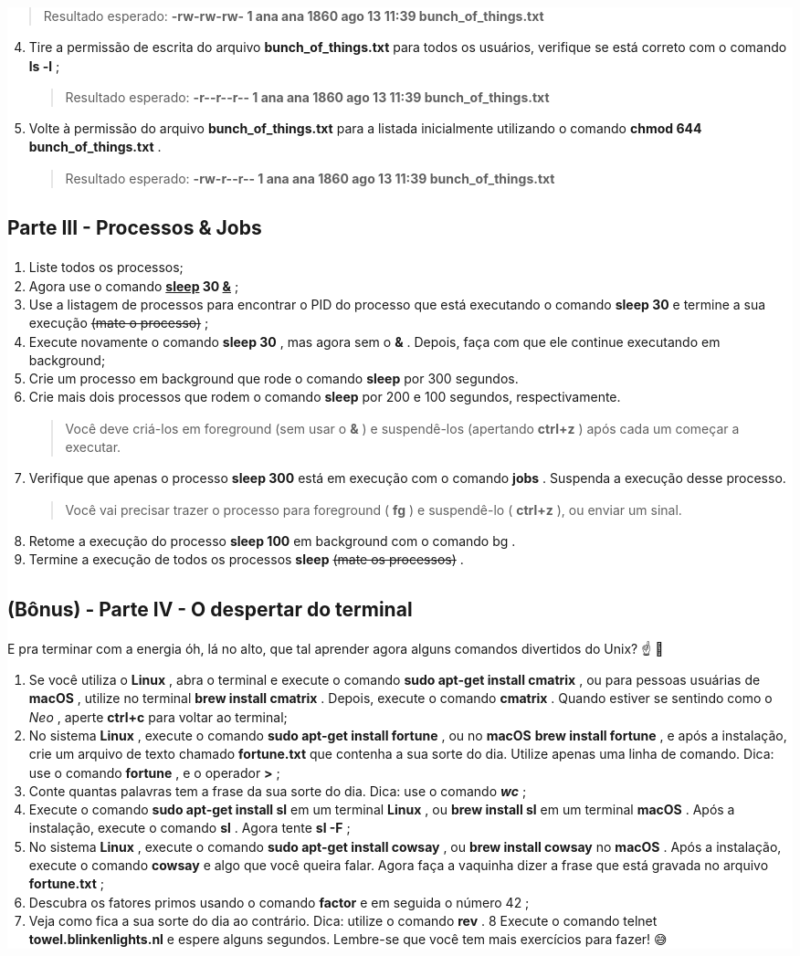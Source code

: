    > Resultado esperado: **-rw-rw-rw- 1 ana ana 1860 ago 13 11:39 bunch_of_things.txt**

4. Tire a permissão de escrita do arquivo **bunch_of_things.txt** para todos os usuários, verifique se está correto com o comando **ls -l** ;
   > Resultado esperado: **-r--r--r-- 1 ana ana 1860 ago 13 11:39 bunch_of_things.txt**
5. Volte à permissão do arquivo **bunch_of_things.txt** para a listada inicialmente utilizando o comando **chmod 644 bunch_of_things.txt** .
   > Resultado esperado: **-rw-r--r-- 1 ana ana 1860 ago 13 11:39 bunch_of_things.txt**

## Parte III - Processos & Jobs

1. Liste todos os processos;
2. Agora use o comando **[sleep](https://**linux**.die.net/man/3/sleep) 30 [&](https://**linux**handbook.com/run-process-background/)** ;
3. Use a listagem de processos para encontrar o PID do processo que está executando o comando **sleep 30** e termine a sua execução <s>(mate o processo)</s> ;
4. Execute novamente o comando **sleep 30** , mas agora sem o **&** . Depois, faça com que ele continue executando em background;
5. Crie um processo em background que rode o comando **sleep** por 300 segundos.
6. Crie mais dois processos que rodem o comando **sleep** por 200 e 100 segundos, respectivamente.
   > Você deve criá-los em foreground (sem usar o **&** ) e suspendê-los (apertando **ctrl+z** ) após cada um começar a executar.
7. Verifique que apenas o processo **sleep 300** está em execução com o comando **jobs** . Suspenda a execução desse processo.
   > Você vai precisar trazer o processo para foreground ( **fg** ) e suspendê-lo ( **ctrl+z** ), ou enviar um sinal.
8. Retome a execução do processo **sleep 100** em background com o comando bg .
9. Termine a execução de todos os processos **sleep** <s>(mate os processos)</s> .

## (Bônus) - Parte IV - O despertar do terminal

E pra terminar com a energia óh, lá no alto, que tal aprender agora alguns comandos divertidos do Unix? ☝ 🎊

1. Se você utiliza o **Linux** , abra o terminal e execute o comando **sudo apt-get install cmatrix** , ou para pessoas usuárias de **macOS** , utilize no terminal **brew install cmatrix** . Depois, execute o comando **cmatrix** . Quando estiver se sentindo como o _Neo_ , aperte **ctrl+c** para voltar ao terminal;
2. No sistema **Linux** , execute o comando **sudo apt-get install fortune** , ou no **macOS** **brew install fortune** , e após a instalação, crie um arquivo de texto chamado **fortune.txt** que contenha a sua sorte do dia. Utilize apenas uma linha de comando. Dica: use o comando **fortune** , e o operador **>** ;
3. Conte quantas palavras tem a frase da sua sorte do dia. Dica: use o comando **_wc_** ;
4. Execute o comando **sudo apt-get install sl** em um terminal **Linux** , ou **brew install sl** em um terminal **macOS** . Após a instalação, execute o comando **sl** . Agora tente **sl -F** ;
5. No sistema **Linux** , execute o comando **sudo apt-get install cowsay** , ou **brew install cowsay** no **macOS** . Após a instalação, execute o comando **cowsay** e algo que você queira falar. Agora faça a vaquinha dizer a frase que está gravada no arquivo **fortune.txt** ;
6. Descubra os fatores primos usando o comando **factor** e em seguida o número 42 ;
7. Veja como fica a sua sorte do dia ao contrário. Dica: utilize o comando **rev** .
   8 Execute o comando telnet **towel.blinkenlights.nl** e espere alguns segundos. Lembre-se que você tem mais exercícios para fazer! 😅
